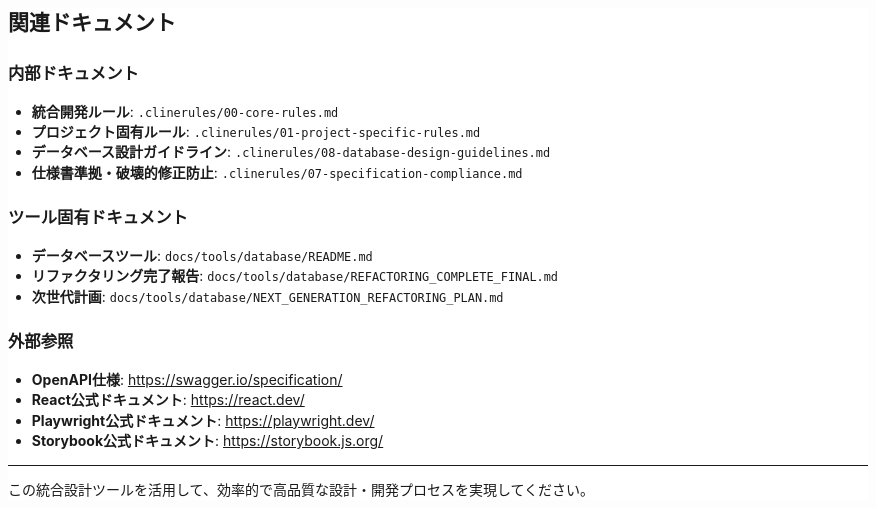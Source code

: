 ## 関連ドキュメント

### 内部ドキュメント
- **統合開発ルール**: `.clinerules/00-core-rules.md`
- **プロジェクト固有ルール**: `.clinerules/01-project-specific-rules.md`
- **データベース設計ガイドライン**: `.clinerules/08-database-design-guidelines.md`
- **仕様書準拠・破壊的修正防止**: `.clinerules/07-specification-compliance.md`

### ツール固有ドキュメント
- **データベースツール**: `docs/tools/database/README.md`
- **リファクタリング完了報告**: `docs/tools/database/REFACTORING_COMPLETE_FINAL.md`
- **次世代計画**: `docs/tools/database/NEXT_GENERATION_REFACTORING_PLAN.md`

### 外部参照
- **OpenAPI仕様**: https://swagger.io/specification/
- **React公式ドキュメント**: https://react.dev/
- **Playwright公式ドキュメント**: https://playwright.dev/
- **Storybook公式ドキュメント**: https://storybook.js.org/

---

この統合設計ツールを活用して、効率的で高品質な設計・開発プロセスを実現してください。
